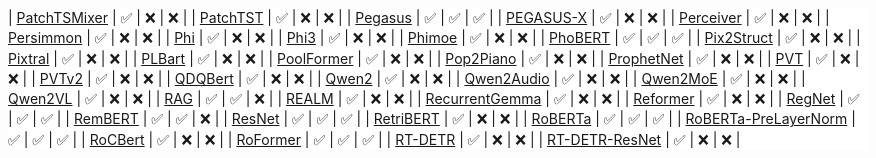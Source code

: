 | [PatchTSMixer](https://huggingface.co/docs/transformers/model_doc/patchtsmixer) | ✅ | ❌ | ❌ |
| [PatchTST](https://huggingface.co/docs/transformers/model_doc/patchtst) | ✅ | ❌ | ❌ |
| [Pegasus](https://huggingface.co/docs/transformers/model_doc/pegasus) | ✅ | ✅ | ✅ |
| [PEGASUS-X](https://huggingface.co/docs/transformers/model_doc/pegasus_x) | ✅ | ❌ | ❌ |
| [Perceiver](https://huggingface.co/docs/transformers/model_doc/perceiver) | ✅ | ❌ | ❌ |
| [Persimmon](https://huggingface.co/docs/transformers/model_doc/persimmon) | ✅ | ❌ | ❌ |
| [Phi](https://huggingface.co/docs/transformers/model_doc/phi) | ✅ | ❌ | ❌ |
| [Phi3](https://huggingface.co/docs/transformers/model_doc/phi3) | ✅ | ❌ | ❌ |
| [Phimoe](https://huggingface.co/docs/transformers/model_doc/phimoe) | ✅ | ❌ | ❌ |
| [PhoBERT](https://huggingface.co/docs/transformers/model_doc/phobert) | ✅ | ✅ | ✅ |
| [Pix2Struct](https://huggingface.co/docs/transformers/model_doc/pix2struct) | ✅ | ❌ | ❌ |
| [Pixtral](https://huggingface.co/docs/transformers/model_doc/pixtral) | ✅ | ❌ | ❌ |
| [PLBart](https://huggingface.co/docs/transformers/model_doc/plbart) | ✅ | ❌ | ❌ |
| [PoolFormer](https://huggingface.co/docs/transformers/model_doc/poolformer) | ✅ | ❌ | ❌ |
| [Pop2Piano](https://huggingface.co/docs/transformers/model_doc/pop2piano) | ✅ | ❌ | ❌ |
| [ProphetNet](https://huggingface.co/docs/transformers/model_doc/prophetnet) | ✅ | ❌ | ❌ |
| [PVT](https://huggingface.co/docs/transformers/model_doc/pvt) | ✅ | ❌ | ❌ |
| [PVTv2](https://huggingface.co/docs/transformers/model_doc/pvt_v2) | ✅ | ❌ | ❌ |
| [QDQBert](https://huggingface.co/docs/transformers/model_doc/qdqbert) | ✅ | ❌ | ❌ |
| [Qwen2](https://huggingface.co/docs/transformers/model_doc/qwen2) | ✅ | ❌ | ❌ |
| [Qwen2Audio](https://huggingface.co/docs/transformers/model_doc/qwen2_audio) | ✅ | ❌ | ❌ |
| [Qwen2MoE](https://huggingface.co/docs/transformers/model_doc/qwen2_moe) | ✅ | ❌ | ❌ |
| [Qwen2VL](https://huggingface.co/docs/transformers/model_doc/qwen2_vl) | ✅ | ❌ | ❌ |
| [RAG](https://huggingface.co/docs/transformers/model_doc/rag) | ✅ | ✅ | ❌ |
| [REALM](https://huggingface.co/docs/transformers/model_doc/realm) | ✅ | ❌ | ❌ |
| [RecurrentGemma](https://huggingface.co/docs/transformers/model_doc/recurrent_gemma) | ✅ | ❌ | ❌ |
| [Reformer](https://huggingface.co/docs/transformers/model_doc/reformer) | ✅ | ❌ | ❌ |
| [RegNet](https://huggingface.co/docs/transformers/model_doc/regnet) | ✅ | ✅ | ✅ |
| [RemBERT](https://huggingface.co/docs/transformers/model_doc/rembert) | ✅ | ✅ | ❌ |
| [ResNet](https://huggingface.co/docs/transformers/model_doc/resnet) | ✅ | ✅ | ✅ |
| [RetriBERT](https://huggingface.co/docs/transformers/model_doc/retribert) | ✅ | ❌ | ❌ |
| [RoBERTa](https://huggingface.co/docs/transformers/model_doc/roberta) | ✅ | ✅ | ✅ |
| [RoBERTa-PreLayerNorm](https://huggingface.co/docs/transformers/model_doc/roberta-prelayernorm) | ✅ | ✅ | ✅ |
| [RoCBert](https://huggingface.co/docs/transformers/model_doc/roc_bert) | ✅ | ❌ | ❌ |
| [RoFormer](https://huggingface.co/docs/transformers/model_doc/roformer) | ✅ | ✅ | ✅ |
| [RT-DETR](https://huggingface.co/docs/transformers/model_doc/rt_detr) | ✅ | ❌ | ❌ |
| [RT-DETR-ResNet](https://huggingface.co/docs/transformers/model_doc/rt_detr_resnet) | ✅ | ❌ | ❌ |